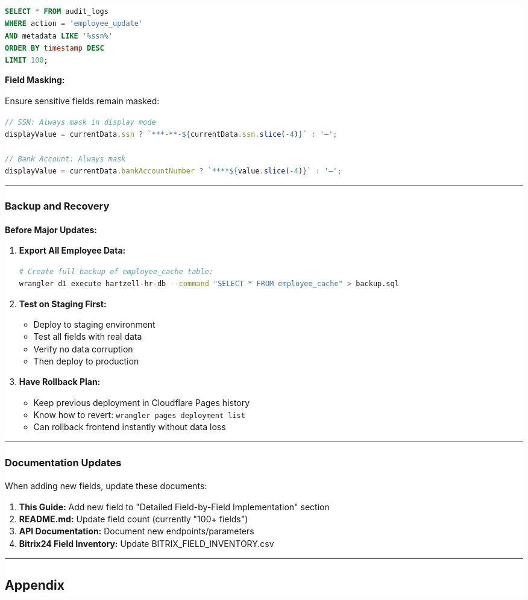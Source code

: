 ```sql
SELECT * FROM audit_logs
WHERE action = 'employee_update'
AND metadata LIKE '%ssn%'
ORDER BY timestamp DESC
LIMIT 100;
```

**Field Masking:**

Ensure sensitive fields remain masked:

```typescript
// SSN: Always mask in display mode
displayValue = currentData.ssn ? `***-**-${currentData.ssn.slice(-4)}` : '—';

// Bank Account: Always mask
displayValue = currentData.bankAccountNumber ? `****${value.slice(-4)}` : '—';
```

---

### Backup and Recovery

**Before Major Updates:**

1. **Export All Employee Data:**
   ```bash
   # Create full backup of employee_cache table:
   wrangler d1 execute hartzell-hr-db --command "SELECT * FROM employee_cache" > backup.sql
   ```

2. **Test on Staging First:**
   - Deploy to staging environment
   - Test all fields with real data
   - Verify no data corruption
   - Then deploy to production

3. **Have Rollback Plan:**
   - Keep previous deployment in Cloudflare Pages history
   - Know how to revert: `wrangler pages deployment list`
   - Can rollback frontend instantly without data loss

---

### Documentation Updates

When adding new fields, update these documents:

1. **This Guide:** Add new field to "Detailed Field-by-Field Implementation" section
2. **README.md:** Update field count (currently "100+ fields")
3. **API Documentation:** Document new endpoints/parameters
4. **Bitrix24 Field Inventory:** Update BITRIX_FIELD_INVENTORY.csv

---

## Appendix
